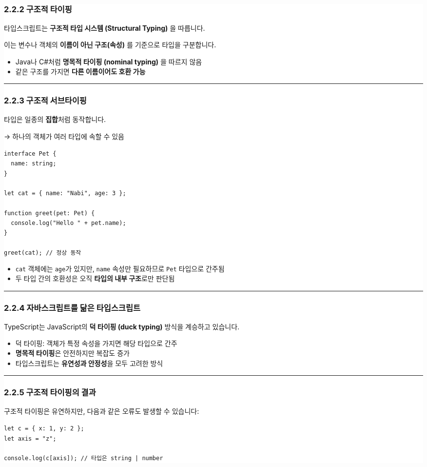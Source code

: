 ### 2.2.2 구조적 타이핑

타입스크립트는 **구조적 타입 시스템 (Structural Typing)** 을 따릅니다.

이는 변수나 객체의 **이름이 아닌 구조(속성)** 를 기준으로 타입을 구분합니다.

- Java나 C#처럼 **명목적 타이핑 (nominal typing)** 을 따르지 않음
- 같은 구조를 가지면 **다른 이름이어도 호환 가능**

---

### 2.2.3 구조적 서브타이핑

타입은 일종의 **집합**처럼 동작합니다.

→ 하나의 객체가 여러 타입에 속할 수 있음

```tsx
interface Pet {
  name: string;
}

let cat = { name: "Nabi", age: 3 };

function greet(pet: Pet) {
  console.log("Hello " + pet.name);
}

greet(cat); // 정상 동작
```

- `cat` 객체에는 `age`가 있지만, `name` 속성만 필요하므로 `Pet` 타입으로 간주됨
- 두 타입 간의 호환성은 오직 **타입의 내부 구조**로만 판단됨

---

### 2.2.4 자바스크립트를 닮은 타입스크립트

TypeScript는 JavaScript의 **덕 타이핑 (duck typing)** 방식을 계승하고 있습니다.

- 덕 타이핑: 객체가 특정 속성을 가지면 해당 타입으로 간주
- **명목적 타이핑**은 안전하지만 복잡도 증가
- 타입스크립트는 **유연성과 안정성**을 모두 고려한 방식

---

### 2.2.5 구조적 타이핑의 결과

구조적 타이핑은 유연하지만, 다음과 같은 오류도 발생할 수 있습니다:

```tsx
let c = { x: 1, y: 2 };
let axis = "z";

console.log(c[axis]); // 타입은 string | number
```
